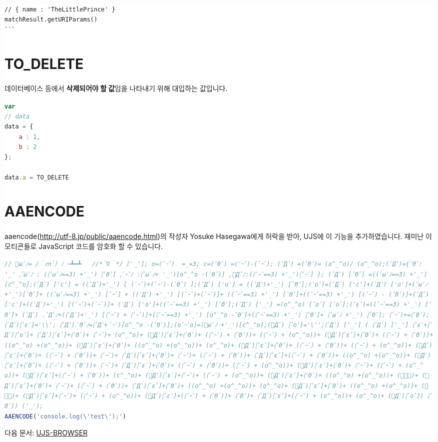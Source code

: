 	// { name : 'TheLittlePrince' }
	matchResult.getURIParams()
	```

# TO_DELETE
데이터베이스 등에서 **삭제되어야 할 값**임을 나타내기 위해 대입하는 값입니다.

```javascript
var
// data
data = {
	a : 1,
	b : 2
};

data.a = TO_DELETE
```

# AAENCODE
aaencode(http://utf-8.jp/public/aaencode.html)의 작성자 Yosuke Hasegawa에게 허락을 받아, UJS에 이 기능을 추가하였습니다.
재미난 이모티콘들로 JavaScript 코드를 암호화 할 수 있습니다.
```javascript
// ﾟωﾟﾉ= /｀ｍ´）ﾉ ~┻━┻   //*´∇｀*/ ['_']; o=(ﾟｰﾟ)  =_=3; c=(ﾟΘﾟ) =(ﾟｰﾟ)-(ﾟｰﾟ); (ﾟДﾟ) =(ﾟΘﾟ)= (o^_^o)/ (o^_^o);(ﾟДﾟ)={ﾟΘﾟ: '_' ,ﾟωﾟﾉ : ((ﾟωﾟﾉ==3) +'_') [ﾟΘﾟ] ,ﾟｰﾟﾉ :(ﾟωﾟﾉ+ '_')[o^_^o -(ﾟΘﾟ)] ,ﾟДﾟﾉ:((ﾟｰﾟ==3) +'_')[ﾟｰﾟ] }; (ﾟДﾟ) [ﾟΘﾟ] =((ﾟωﾟﾉ==3) +'_') [c^_^o];(ﾟДﾟ) ['c'] = ((ﾟДﾟ)+'_') [ (ﾟｰﾟ)+(ﾟｰﾟ)-(ﾟΘﾟ) ];(ﾟДﾟ) ['o'] = ((ﾟДﾟ)+'_') [ﾟΘﾟ];(ﾟoﾟ)=(ﾟДﾟ) ['c']+(ﾟДﾟ) ['o']+(ﾟωﾟﾉ +'_')[ﾟΘﾟ]+ ((ﾟωﾟﾉ==3) +'_') [ﾟｰﾟ] + ((ﾟДﾟ) +'_') [(ﾟｰﾟ)+(ﾟｰﾟ)]+ ((ﾟｰﾟ==3) +'_') [ﾟΘﾟ]+((ﾟｰﾟ==3) +'_') [(ﾟｰﾟ) - (ﾟΘﾟ)]+(ﾟДﾟ) ['c']+((ﾟДﾟ)+'_') [(ﾟｰﾟ)+(ﾟｰﾟ)]+ (ﾟДﾟ) ['o']+((ﾟｰﾟ==3) +'_') [ﾟΘﾟ];(ﾟДﾟ) ['_'] =(o^_^o) [ﾟoﾟ] [ﾟoﾟ];(ﾟεﾟ)=((ﾟｰﾟ==3) +'_') [ﾟΘﾟ]+ (ﾟДﾟ) .ﾟДﾟﾉ+((ﾟДﾟ)+'_') [(ﾟｰﾟ) + (ﾟｰﾟ)]+((ﾟｰﾟ==3) +'_') [o^_^o -ﾟΘﾟ]+((ﾟｰﾟ==3) +'_') [ﾟΘﾟ]+ (ﾟωﾟﾉ +'_') [ﾟΘﾟ]; (ﾟｰﾟ)+=(ﾟΘﾟ); (ﾟДﾟ)[ﾟεﾟ]='\\'; (ﾟДﾟ).ﾟΘﾟﾉ=(ﾟДﾟ+ ﾟｰﾟ)[o^_^o -(ﾟΘﾟ)];(oﾟｰﾟo)=(ﾟωﾟﾉ +'_')[c^_^o];(ﾟДﾟ) [ﾟoﾟ]='\'';(ﾟДﾟ) ['_'] ( (ﾟДﾟ) ['_'] (ﾟεﾟ+(ﾟДﾟ)[ﾟoﾟ]+ (ﾟДﾟ)[ﾟεﾟ]+(ﾟΘﾟ)+ (ﾟｰﾟ)+ (o^_^o)+ (ﾟДﾟ)[ﾟεﾟ]+(ﾟΘﾟ)+ ((ﾟｰﾟ) + (ﾟΘﾟ))+ ((ﾟｰﾟ) + (o^_^o))+ (ﾟДﾟ)[ﾟεﾟ]+(ﾟΘﾟ)+ ((ﾟｰﾟ) + (ﾟΘﾟ))+ ((o^_^o) +(o^_^o))+ (ﾟДﾟ)[ﾟεﾟ]+(ﾟΘﾟ)+ ((o^_^o) +(o^_^o))+ (o^_^o)+ (ﾟДﾟ)[ﾟεﾟ]+(ﾟΘﾟ)+ ((ﾟｰﾟ) + (ﾟΘﾟ))+ ((ﾟｰﾟ) + (o^_^o))+ (ﾟДﾟ)[ﾟεﾟ]+(ﾟΘﾟ)+ ((ﾟｰﾟ) + (ﾟΘﾟ))+ (ﾟｰﾟ)+ (ﾟДﾟ)[ﾟεﾟ]+(ﾟΘﾟ)+ (ﾟｰﾟ)+ ((ﾟｰﾟ) + (ﾟΘﾟ))+ (ﾟДﾟ)[ﾟεﾟ]+((ﾟｰﾟ) + (ﾟΘﾟ))+ ((o^_^o) +(o^_^o))+ (ﾟДﾟ)[ﾟεﾟ]+(ﾟΘﾟ)+ ((ﾟｰﾟ) + (ﾟΘﾟ))+ (ﾟｰﾟ)+ (ﾟДﾟ)[ﾟεﾟ]+(ﾟΘﾟ)+ ((ﾟｰﾟ) + (ﾟΘﾟ))+ ((ﾟｰﾟ) + (o^_^o))+ (ﾟДﾟ)[ﾟεﾟ]+(ﾟΘﾟ)+ (ﾟｰﾟ)+ ((ﾟｰﾟ) + (o^_^o))+ (ﾟДﾟ)[ﾟεﾟ]+((ﾟｰﾟ) + (ﾟΘﾟ))+ (c^_^o)+ (ﾟДﾟ)[ﾟεﾟ]+(ﾟｰﾟ)+ ((ﾟｰﾟ) + (o^_^o))+ (ﾟДﾟ)[ﾟεﾟ]+(ﾟΘﾟ)+ ((o^_^o) +(o^_^o))+ (ﾟｰﾟ)+ (ﾟДﾟ)[ﾟεﾟ]+(ﾟΘﾟ)+ (ﾟｰﾟ)+ ((ﾟｰﾟ) + (ﾟΘﾟ))+ (ﾟДﾟ)[ﾟεﾟ]+(ﾟΘﾟ)+ ((o^_^o) +(o^_^o))+ (o^_^o)+ (ﾟДﾟ)[ﾟεﾟ]+(ﾟΘﾟ)+ ((o^_^o) +(o^_^o))+ (ﾟｰﾟ)+ (ﾟДﾟ)[ﾟεﾟ]+(ﾟｰﾟ)+ ((ﾟｰﾟ) + (o^_^o))+ (ﾟДﾟ)[ﾟεﾟ]+((ﾟｰﾟ) + (ﾟΘﾟ))+ (ﾟΘﾟ)+ (ﾟДﾟ)[ﾟεﾟ]+((ﾟｰﾟ) + (o^_^o))+ (o^_^o)+ (ﾟДﾟ)[ﾟoﾟ]) (ﾟΘﾟ)) ('_');
AAENCODE('console.log(\'test\');')
```

다음 문서: [UJS-BROWSER](UJS-BROWSER.md)
